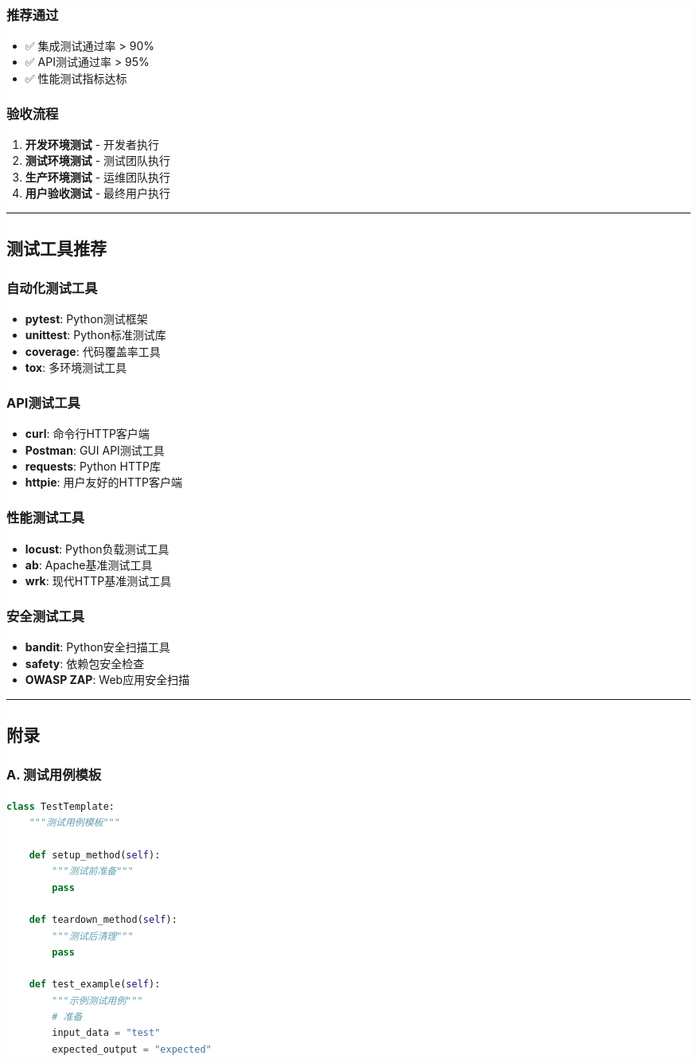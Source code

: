 ### 推荐通过
- ✅ 集成测试通过率 > 90%
- ✅ API测试通过率 > 95%
- ✅ 性能测试指标达标

### 验收流程

1. **开发环境测试** - 开发者执行
2. **测试环境测试** - 测试团队执行
3. **生产环境测试** - 运维团队执行
4. **用户验收测试** - 最终用户执行

---

## 测试工具推荐

### 自动化测试工具
- **pytest**: Python测试框架
- **unittest**: Python标准测试库
- **coverage**: 代码覆盖率工具
- **tox**: 多环境测试工具

### API测试工具
- **curl**: 命令行HTTP客户端
- **Postman**: GUI API测试工具
- **requests**: Python HTTP库
- **httpie**: 用户友好的HTTP客户端

### 性能测试工具
- **locust**: Python负载测试工具
- **ab**: Apache基准测试工具
- **wrk**: 现代HTTP基准测试工具

### 安全测试工具
- **bandit**: Python安全扫描工具
- **safety**: 依赖包安全检查
- **OWASP ZAP**: Web应用安全扫描

---

## 附录

### A. 测试用例模板

```python
class TestTemplate:
    """测试用例模板"""

    def setup_method(self):
        """测试前准备"""
        pass

    def teardown_method(self):
        """测试后清理"""
        pass

    def test_example(self):
        """示例测试用例"""
        # 准备
        input_data = "test"
        expected_output = "expected"

```